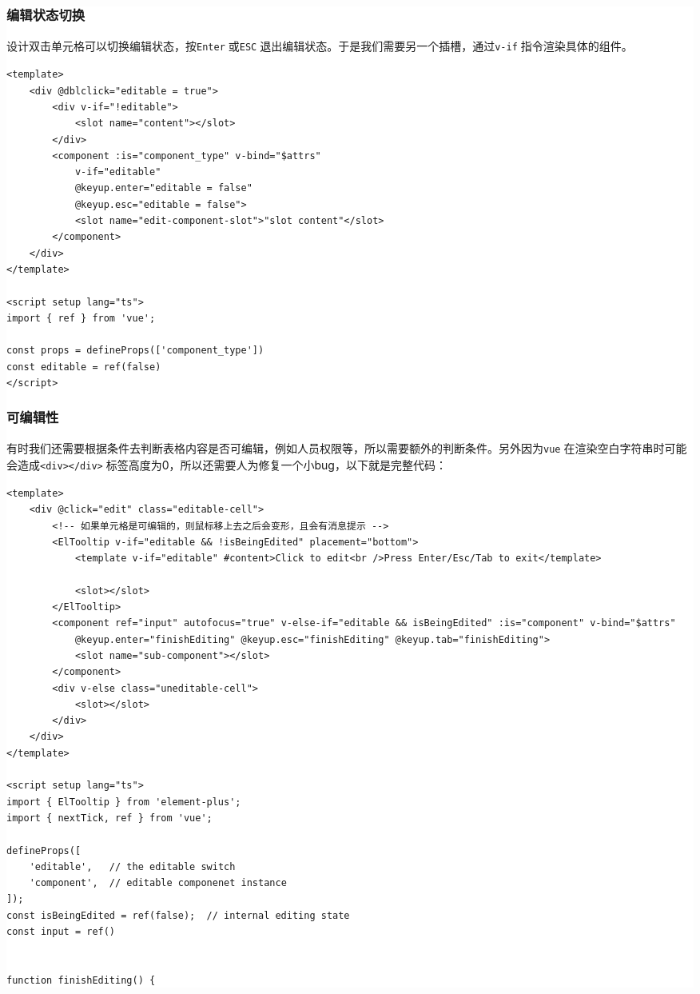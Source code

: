 ### 编辑状态切换  

设计双击单元格可以切换编辑状态，按`Enter` 或`ESC` 退出编辑状态。于是我们需要另一个插槽，通过`v-if` 指令渲染具体的组件。  
```vue{2-3,7-9,19}  
<template>
    <div @dblclick="editable = true">
        <div v-if="!editable">
            <slot name="content"></slot>
        </div>
        <component :is="component_type" v-bind="$attrs" 
            v-if="editable" 
            @keyup.enter="editable = false"
            @keyup.esc="editable = false">
            <slot name="edit-component-slot">"slot content"</slot>
        </component>
    </div>
</template>

<script setup lang="ts">
import { ref } from 'vue';

const props = defineProps(['component_type'])
const editable = ref(false)
</script>
```

### 可编辑性  

有时我们还需要根据条件去判断表格内容是否可编辑，例如人员权限等，所以需要额外的判断条件。另外因为`vue` 在渲染空白字符串时可能会造成`<div></div>` 标签高度为0，所以还需要人为修复一个小bug，以下就是完整代码：  
```vue{35-43,51}
<template>
    <div @click="edit" class="editable-cell">
        <!-- 如果单元格是可编辑的，则鼠标移上去之后会变形，且会有消息提示 -->
        <ElTooltip v-if="editable && !isBeingEdited" placement="bottom">
            <template v-if="editable" #content>Click to edit<br />Press Enter/Esc/Tab to exit</template>

            <slot></slot>
        </ElTooltip>
        <component ref="input" autofocus="true" v-else-if="editable && isBeingEdited" :is="component" v-bind="$attrs"
            @keyup.enter="finishEditing" @keyup.esc="finishEditing" @keyup.tab="finishEditing">
            <slot name="sub-component"></slot>
        </component>
        <div v-else class="uneditable-cell">
            <slot></slot>
        </div>
    </div>
</template>

<script setup lang="ts">
import { ElTooltip } from 'element-plus';
import { nextTick, ref } from 'vue';

defineProps([
    'editable',   // the editable switch
    'component',  // editable componenet instance
]);
const isBeingEdited = ref(false);  // internal editing state
const input = ref()


function finishEditing() {
```